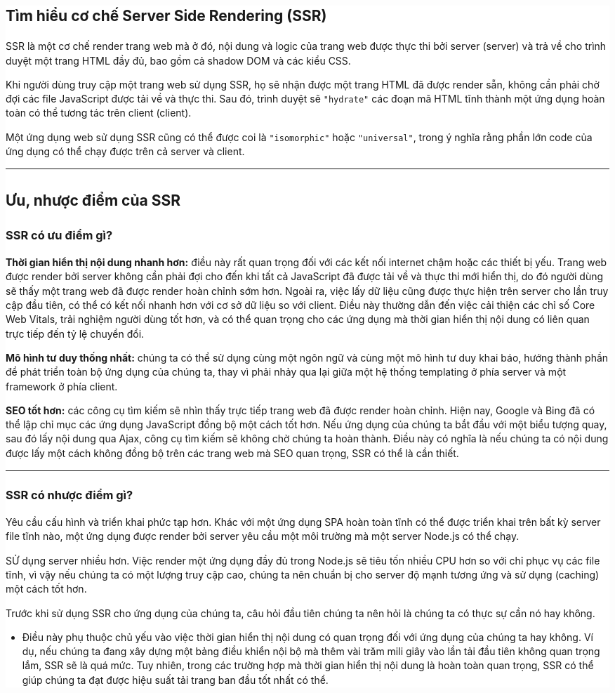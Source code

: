 ## Tìm hiểu cơ chế Server Side Rendering (SSR)

SSR là một cơ chế render trang web mà ở đó, nội dung và logic của trang web được thực thi bởi server (server) và trả về cho trình duyệt một trang HTML đầy đủ, bao gồm cả shadow DOM và các kiểu CSS.

Khi người dùng truy cập một trang web sử dụng SSR, họ sẽ nhận được một trang HTML đã được render sẵn, không cần phải chờ đợi các file JavaScript được tải về và thực thi. Sau đó, trình duyệt sẽ `"hydrate"` các đoạn mã HTML tĩnh thành một ứng dụng hoàn toàn có thể tương tác trên client (client).

Một ứng dụng web sử dụng SSR cũng có thể được coi là `"isomorphic"` hoặc `"universal"`, trong ý nghĩa rằng phần lớn code của ứng dụng có thể chạy được trên cả server và client.

---

## Ưu, nhược điểm của SSR

### SSR có ưu điểm gì?

**Thời gian hiển thị nội dung nhanh hơn:** điều này rất quan trọng đối với các kết nối internet chậm hoặc các thiết bị yếu. Trang web được render bởi server không cần phải đợi cho đến khi tất cả JavaScript đã được tải về và thực thi mới hiển thị, do đó người dùng sẽ thấy một trang web đã được render hoàn chỉnh sớm hơn. Ngoài ra, việc lấy dữ liệu cũng được thực hiện trên server cho lần truy cập đầu tiên, có thể có kết nối nhanh hơn với cơ sở dữ liệu so với client. Điều này thường dẫn đến việc cải thiện các chỉ số Core Web Vitals, trải nghiệm người dùng tốt hơn, và có thể quan trọng cho các ứng dụng mà thời gian hiển thị nội dung có liên quan trực tiếp đến tỷ lệ chuyển đổi.

**Mô hình tư duy thống nhất:** chúng ta có thể sử dụng cùng một ngôn ngữ và cùng một mô hình tư duy khai báo, hướng thành phần để phát triển toàn bộ ứng dụng của chúng ta, thay vì phải nhảy qua lại giữa một hệ thống templating ở phía server và một framework ở phía client.

**SEO tốt hơn:** các công cụ tìm kiếm sẽ nhìn thấy trực tiếp trang web đã được render hoàn chỉnh. Hiện nay, Google và Bing đã có thể lập chỉ mục các ứng dụng JavaScript đồng bộ một cách tốt hơn. Nếu ứng dụng của chúng ta bắt đầu với một biểu tượng quay, sau đó lấy nội dung qua Ajax, công cụ tìm kiếm sẽ không chờ chúng ta hoàn thành. Điều này có nghĩa là nếu chúng ta có nội dung được lấy một cách không đồng bộ trên các trang web mà SEO quan trọng, SSR có thể là cần thiết.

---

### SSR có nhược điểm gì?

Yêu cầu cấu hình và triển khai phức tạp hơn. Khác với một ứng dụng SPA hoàn toàn tĩnh có thể được triển khai trên bất kỳ server file tĩnh nào, một ứng dụng được render bởi server yêu cầu một môi trường mà một server Node.js có thể chạy.

SỬ dụng server nhiều hơn. Việc render một ứng dụng đầy đủ trong Node.js sẽ tiêu tốn nhiều CPU hơn so với chỉ phục vụ các file tĩnh, vì vậy nếu chúng ta có một lượng truy cập cao, chúng ta nên chuẩn bị cho server độ mạnh tương ứng và sử dụng (caching) một cách tốt hơn.

Trước khi sử dụng SSR cho ứng dụng của chúng ta, câu hỏi đầu tiên chúng ta nên hỏi là chúng ta có thực sự cần nó hay không.

- Điều này phụ thuộc chủ yếu vào việc thời gian hiển thị nội dung có quan trọng đối với ứng dụng của chúng ta hay không. Ví dụ, nếu chúng ta đang xây dựng một bảng điều khiển nội bộ mà thêm vài trăm mili giây vào lần tải đầu tiên không quan trọng lắm, SSR sẽ là quá mức. Tuy nhiên, trong các trường hợp mà thời gian hiển thị nội dung là hoàn toàn quan trọng, SSR có thể giúp chúng ta đạt được hiệu suất tải trang ban đầu tốt nhất có thể.
